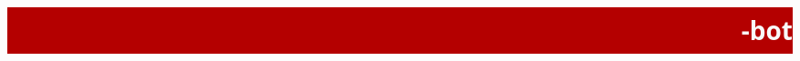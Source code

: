 # bot-
<!DOCTYPE html>
<html lang="fa" dir="rtl">
<head>
  <meta charset="utf-8" />
  <meta name="viewport" content="width=device-width, initial-scale=1" />
  <title>سایت شخصی FIRE</title>
  <style>
    :root{
      --red: #b40000;
      --yellow: #ffd400;
      --black: #111;
      --light: #f9f9f9;
    }
    *{box-sizing:border-box;margin:0;padding:0;scroll-behavior:smooth}
    body{
      font-family: system-ui, "Segoe UI", Tahoma, sans-serif;
      background: var(--red);
      color: var(--light);
      line-height:1.8;
    }
    /* نوار بالا */
    nav{
      position:fixed;top:0;right:0;left:0;
      background: rgba(0,0,0,.7);
      backdrop-filter: blur(8px);
      padding:12px 20px;
      display:flex;justify-content:center;gap:20px;
      z-index:1000;
    }
    nav a{
      color:var(--yellow);
      text-decoration:none;
      font-weight:700;
    }
    nav a:hover{color:white}
    /* عکس هدر */
    header img{
      width:100%;height:100vh;object-fit:cover;
      display:block;
    }
    header .overlay{
      position:absolute;top:0;left:0;width:100%;height:100vh;
      background:rgba(0,0,0,.4);
      display:flex;flex-direction:column;
      justify-content:center;align-items:center;
      text-align:center;
      color:var(--yellow);
    }
    header h1{font-size:clamp(28px,6vw,48px);margin-bottom:10px}
    header h2{font-size:clamp(18px,3vw,26px)}
    section{padding:80px 20px;max-width:1000px;margin:auto}
    section h3{color:var(--yellow);font-size:28px;margin-bottom:20px;text-align:center}
    .card{
      background:rgba(0,0,0,.3);
      border:1px solid rgba(255,255,255,.2);
      border-radius:16px;
      padding:20px;
      margin-top:20px;
      animation:fadeIn 1s ease;
    }
    /* مهارت‌ها */